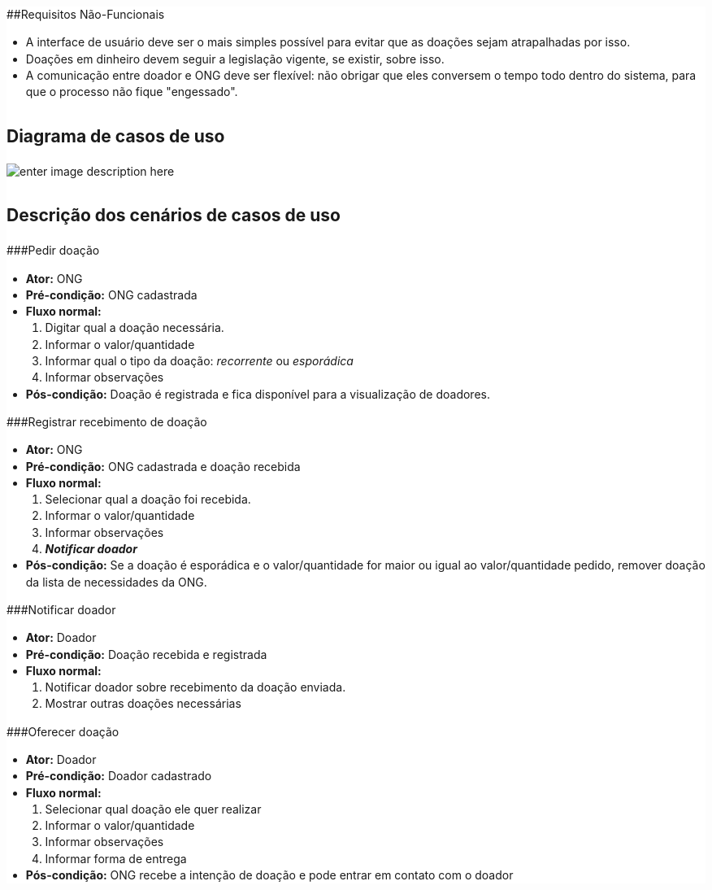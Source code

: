##Requisitos Não-Funcionais

 - A interface de usuário deve ser o mais simples possível para evitar que as doações sejam atrapalhadas por isso.
 - Doações em dinheiro devem seguir a legislação vigente, se existir, sobre isso.
 - A comunicação entre doador e ONG deve ser flexível: não obrigar que eles conversem o tempo todo dentro do sistema, para que o processo não fique "engessado".

## Diagrama de casos de uso
![enter image description here](https://lh3.googleusercontent.com/-Xwq50X1awCI/V1XknnPgxlI/AAAAAAAABVs/JF6MqGq4MLg_YD04eAIllSOuiWtBXyc2ACLcB/s0/Diagrama+de+caso+de+uso+-+Doar.png "Diagrama de caso de uso")
## Descrição dos cenários de casos de uso

###Pedir doação
 - **Ator:** ONG
 - **Pré-condição:** ONG cadastrada
 - **Fluxo normal:** 
   1. Digitar qual a doação necessária.
   2. Informar o valor/quantidade
   3. Informar qual o tipo da doação: *recorrente* ou *esporádica*
   4. Informar observações
 - **Pós-condição:** Doação é registrada e fica disponível para a visualização de doadores.


###Registrar recebimento de doação
 - **Ator:** ONG
 - **Pré-condição:** ONG cadastrada e doação recebida
 - **Fluxo normal:** 
   1. Selecionar qual a doação foi recebida.
   2. Informar o valor/quantidade
   3. Informar observações
   4. ***Notificar doador***
 - **Pós-condição:** Se a doação é esporádica e o valor/quantidade for maior ou igual ao valor/quantidade pedido, remover doação da lista de necessidades da ONG.



###Notificar doador
 - **Ator:** Doador
 - **Pré-condição:** Doação recebida e registrada
 - **Fluxo normal:** 
   1. Notificar doador sobre recebimento da doação enviada.
   2. Mostrar outras doações necessárias



###Oferecer doação
 - **Ator:** Doador
 - **Pré-condição:** Doador cadastrado
 - **Fluxo normal:** 
   1. Selecionar qual doação ele quer realizar
   2. Informar o valor/quantidade
   3. Informar observações
   4. Informar forma de entrega
 - **Pós-condição:** ONG recebe a intenção de doação e pode entrar em contato com o doador
